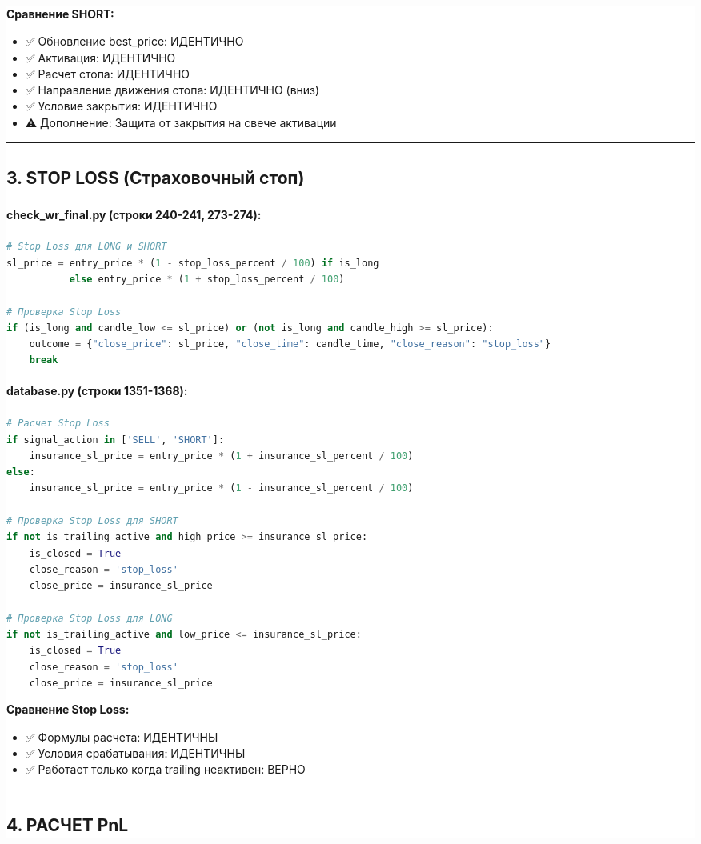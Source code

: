 **Сравнение SHORT:**
- ✅ Обновление best_price: ИДЕНТИЧНО
- ✅ Активация: ИДЕНТИЧНО
- ✅ Расчет стопа: ИДЕНТИЧНО
- ✅ Направление движения стопа: ИДЕНТИЧНО (вниз)
- ✅ Условие закрытия: ИДЕНТИЧНО
- ⚠️ Дополнение: Защита от закрытия на свече активации

---

## 3. STOP LOSS (Страховочный стоп)

#### check_wr_final.py (строки 240-241, 273-274):
```python
# Stop Loss для LONG и SHORT
sl_price = entry_price * (1 - stop_loss_percent / 100) if is_long
           else entry_price * (1 + stop_loss_percent / 100)

# Проверка Stop Loss
if (is_long and candle_low <= sl_price) or (not is_long and candle_high >= sl_price):
    outcome = {"close_price": sl_price, "close_time": candle_time, "close_reason": "stop_loss"}
    break
```

#### database.py (строки 1351-1368):
```python
# Расчет Stop Loss
if signal_action in ['SELL', 'SHORT']:
    insurance_sl_price = entry_price * (1 + insurance_sl_percent / 100)
else:
    insurance_sl_price = entry_price * (1 - insurance_sl_percent / 100)

# Проверка Stop Loss для SHORT
if not is_trailing_active and high_price >= insurance_sl_price:
    is_closed = True
    close_reason = 'stop_loss'
    close_price = insurance_sl_price

# Проверка Stop Loss для LONG
if not is_trailing_active and low_price <= insurance_sl_price:
    is_closed = True
    close_reason = 'stop_loss'
    close_price = insurance_sl_price
```

**Сравнение Stop Loss:**
- ✅ Формулы расчета: ИДЕНТИЧНЫ
- ✅ Условия срабатывания: ИДЕНТИЧНЫ
- ✅ Работает только когда trailing неактивен: ВЕРНО

---

## 4. РАСЧЕТ PnL
